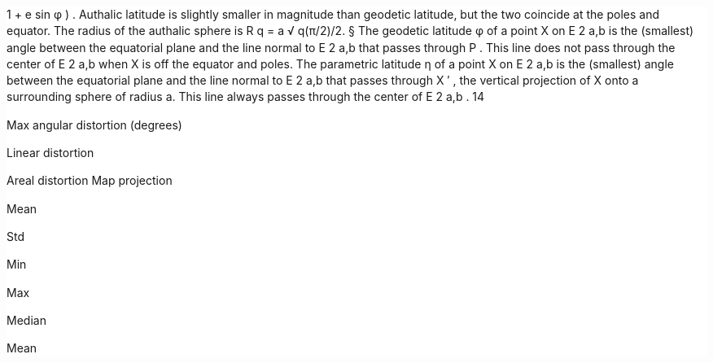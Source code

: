1 + e sin φ
)
.
Authalic latitude is slightly smaller in magnitude than geodetic latitude, but the two
coincide at the poles and equator. The radius of the authalic sphere is R
q 
= a
√
q(π/2)/2.
§ 
The geodetic latitude φ of a point X on E
2
a,b 
is the (smallest) angle between the equatorial plane
and the line normal to E
2
a,b 
that passes through P . This line does not pass through the center of E
2
a,b
when X is off the equator and poles.
The parametric latitude η of a point X on E
2
a,b 
is the (smallest) angle between the equatorial plane
and the line normal to E
2
a,b 
that passes through X
′
, the vertical projection of X onto a surrounding
sphere of radius a. This line always passes through the center of E
2
a,b
.
14

Max angular distortion (degrees)
 
Linear distortion
 
Areal distortion
Map projection
 
Mean
 
Std
 
Min
 
Max
 
Median
 
Mean
 